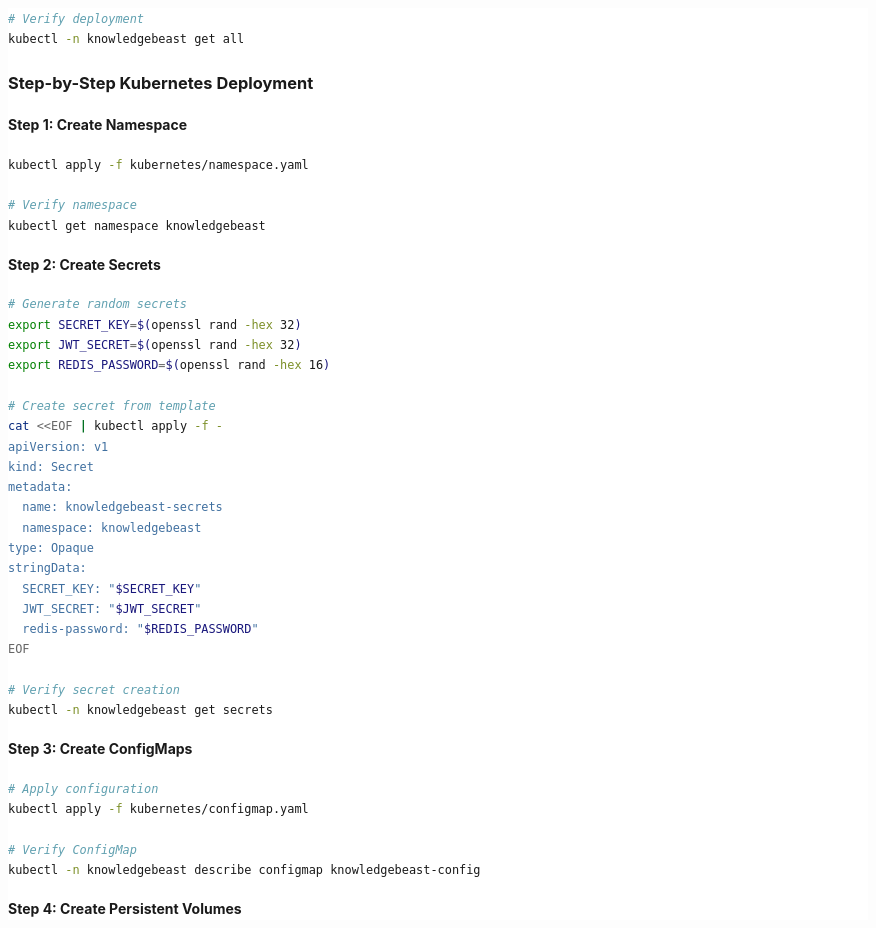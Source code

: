 ```bash
# Verify deployment
kubectl -n knowledgebeast get all
```

### Step-by-Step Kubernetes Deployment

#### Step 1: Create Namespace

```bash
kubectl apply -f kubernetes/namespace.yaml

# Verify namespace
kubectl get namespace knowledgebeast
```

#### Step 2: Create Secrets

```bash
# Generate random secrets
export SECRET_KEY=$(openssl rand -hex 32)
export JWT_SECRET=$(openssl rand -hex 32)
export REDIS_PASSWORD=$(openssl rand -hex 16)

# Create secret from template
cat <<EOF | kubectl apply -f -
apiVersion: v1
kind: Secret
metadata:
  name: knowledgebeast-secrets
  namespace: knowledgebeast
type: Opaque
stringData:
  SECRET_KEY: "$SECRET_KEY"
  JWT_SECRET: "$JWT_SECRET"
  redis-password: "$REDIS_PASSWORD"
EOF

# Verify secret creation
kubectl -n knowledgebeast get secrets
```

#### Step 3: Create ConfigMaps

```bash
# Apply configuration
kubectl apply -f kubernetes/configmap.yaml

# Verify ConfigMap
kubectl -n knowledgebeast describe configmap knowledgebeast-config
```

#### Step 4: Create Persistent Volumes
